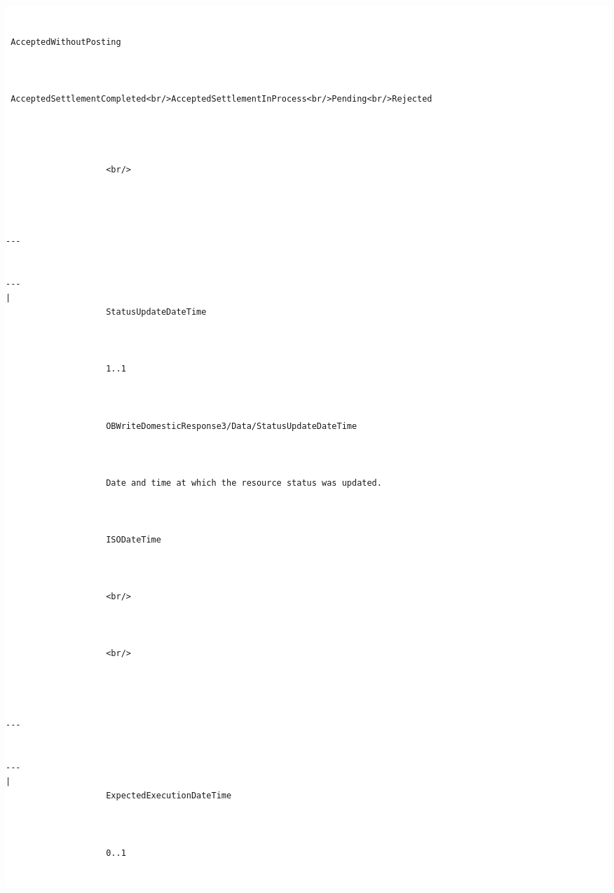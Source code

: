 ```
                        

 AcceptedWithoutPosting

                        

 AcceptedSettlementCompleted<br/>AcceptedSettlementInProcess<br/>Pending<br/>Rejected




                    <br/>



                
---

                
---
| 
                    StatusUpdateDateTime



                    1..1



                    OBWriteDomesticResponse3/Data/StatusUpdateDateTime



                    Date and time at which the resource status was updated.



                    ISODateTime



                    <br/>



                    <br/>



                
---

                
---
| 
                    ExpectedExecutionDateTime



                    0..1



```